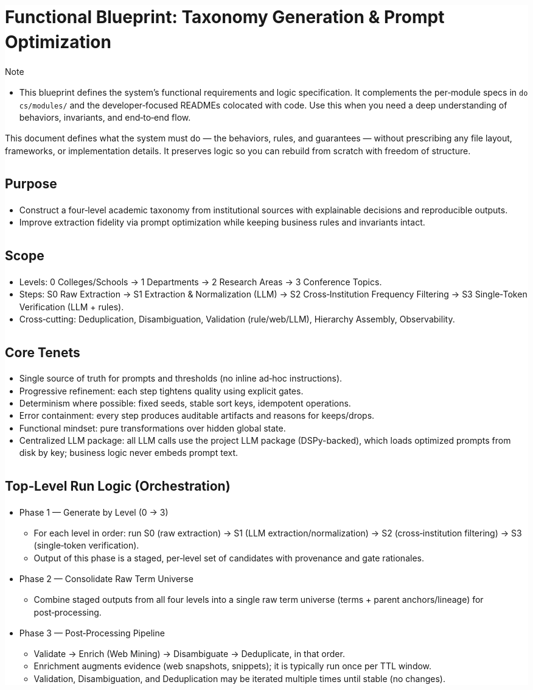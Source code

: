 # Functional Blueprint: Taxonomy Generation & Prompt Optimization

Note
- This blueprint defines the system’s functional requirements and logic specification. It complements the per‑module specs in `docs/modules/` and the developer‑focused READMEs colocated with code. Use this when you need a deep understanding of behaviors, invariants, and end‑to‑end flow.

This document defines what the system must do — the behaviors, rules, and guarantees — without prescribing any file layout, frameworks, or implementation details. It preserves logic so you can rebuild from scratch with freedom of structure.

## Purpose
- Construct a four‑level academic taxonomy from institutional sources with explainable decisions and reproducible outputs.
- Improve extraction fidelity via prompt optimization while keeping business rules and invariants intact.

## Scope
- Levels: 0 Colleges/Schools → 1 Departments → 2 Research Areas → 3 Conference Topics.
- Steps: S0 Raw Extraction → S1 Extraction & Normalization (LLM) → S2 Cross‑Institution Frequency Filtering → S3 Single‑Token Verification (LLM + rules).
- Cross‑cutting: Deduplication, Disambiguation, Validation (rule/web/LLM), Hierarchy Assembly, Observability.

## Core Tenets
- Single source of truth for prompts and thresholds (no inline ad‑hoc instructions).
- Progressive refinement: each step tightens quality using explicit gates.
- Determinism where possible: fixed seeds, stable sort keys, idempotent operations.
- Error containment: every step produces auditable artifacts and reasons for keeps/drops.
- Functional mindset: pure transformations over hidden global state.
- Centralized LLM package: all LLM calls use the project LLM package (DSPy-backed), which loads optimized prompts from disk by key; business logic never embeds prompt text.

## Top‑Level Run Logic (Orchestration)
- Phase 1 — Generate by Level (0 → 3)
  - For each level in order: run S0 (raw extraction) → S1 (LLM extraction/normalization) → S2 (cross‑institution filtering) → S3 (single‑token verification).
  - Output of this phase is a staged, per‑level set of candidates with provenance and gate rationales.

- Phase 2 — Consolidate Raw Term Universe
  - Combine staged outputs from all four levels into a single raw term universe (terms + parent anchors/lineage) for post‑processing.

- Phase 3 — Post‑Processing Pipeline
  - Validate → Enrich (Web Mining) → Disambiguate → Deduplicate, in that order.
  - Enrichment augments evidence (web snapshots, snippets); it is typically run once per TTL window.
  - Validation, Disambiguation, and Deduplication may be iterated multiple times until stable (no changes).
